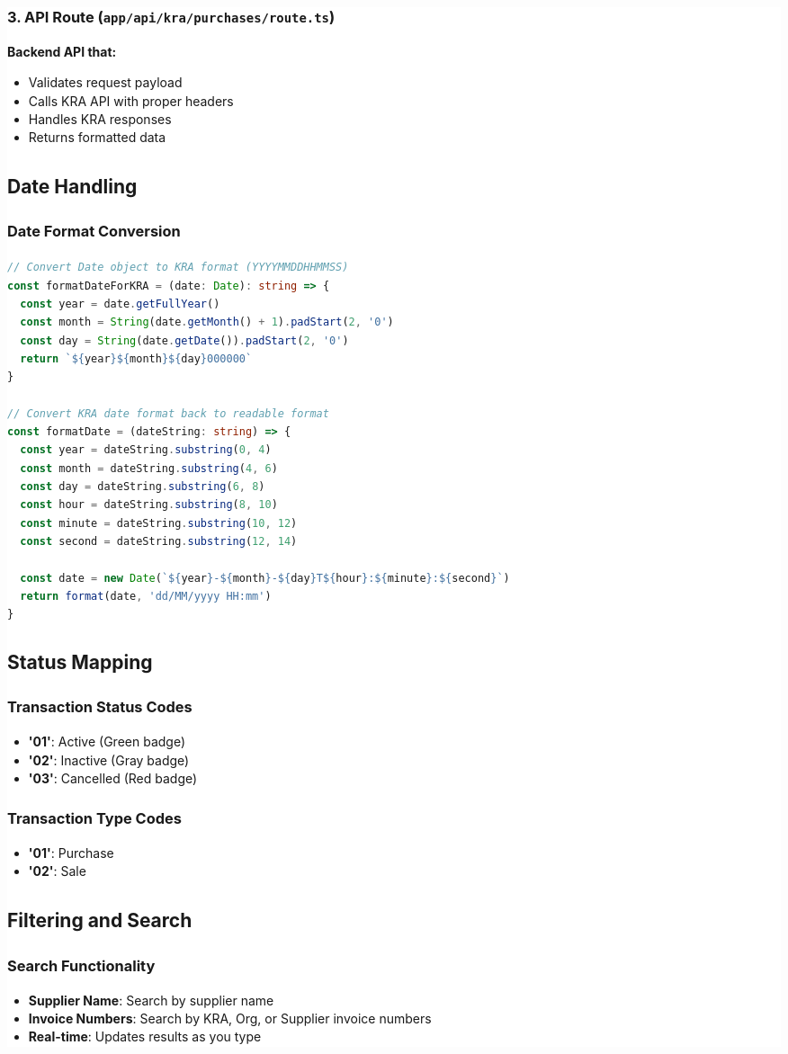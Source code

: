 ### 3. API Route (`app/api/kra/purchases/route.ts`)
**Backend API that:**
- Validates request payload
- Calls KRA API with proper headers
- Handles KRA responses
- Returns formatted data

## Date Handling

### Date Format Conversion
```typescript
// Convert Date object to KRA format (YYYYMMDDHHMMSS)
const formatDateForKRA = (date: Date): string => {
  const year = date.getFullYear()
  const month = String(date.getMonth() + 1).padStart(2, '0')
  const day = String(date.getDate()).padStart(2, '0')
  return `${year}${month}${day}000000`
}

// Convert KRA date format back to readable format
const formatDate = (dateString: string) => {
  const year = dateString.substring(0, 4)
  const month = dateString.substring(4, 6)
  const day = dateString.substring(6, 8)
  const hour = dateString.substring(8, 10)
  const minute = dateString.substring(10, 12)
  const second = dateString.substring(12, 14)
  
  const date = new Date(`${year}-${month}-${day}T${hour}:${minute}:${second}`)
  return format(date, 'dd/MM/yyyy HH:mm')
}
```

## Status Mapping

### Transaction Status Codes
- **'01'**: Active (Green badge)
- **'02'**: Inactive (Gray badge)
- **'03'**: Cancelled (Red badge)

### Transaction Type Codes
- **'01'**: Purchase
- **'02'**: Sale

## Filtering and Search

### Search Functionality
- **Supplier Name**: Search by supplier name
- **Invoice Numbers**: Search by KRA, Org, or Supplier invoice numbers
- **Real-time**: Updates results as you type
